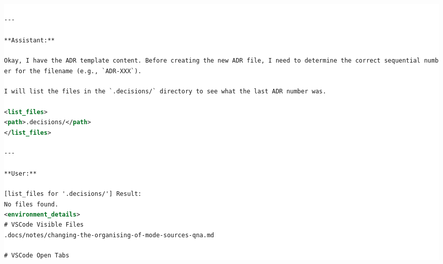 ```xml

---

**Assistant:**

Okay, I have the ADR template content. Before creating the new ADR file, I need to determine the correct sequential number for the filename (e.g., `ADR-XXX`).

I will list the files in the `.decisions/` directory to see what the last ADR number was.

<list_files>
<path>.decisions/</path>
</list_files>

---

**User:**

[list_files for '.decisions/'] Result:
No files found.
<environment_details>
# VSCode Visible Files
.docs/notes/changing-the-organising-of-mode-sources-qna.md

# VSCode Open Tabs
